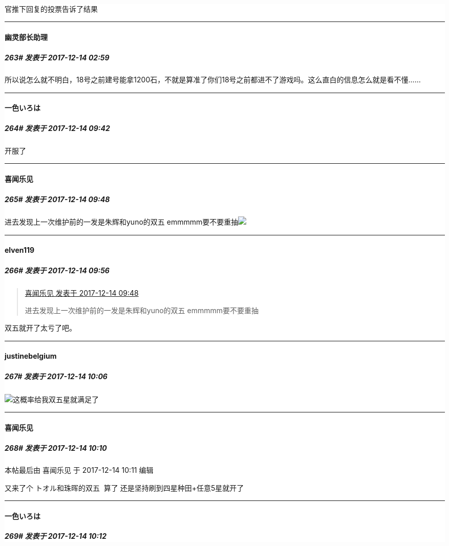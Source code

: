 官推下回复的投票告诉了结果

*****

####  幽灵部长助理  
##### 263#       发表于 2017-12-14 02:59

所以说怎么就不明白，18号之前建号能拿1200石，不就是算准了你们18号之前都进不了游戏吗。这么直白的信息怎么就是看不懂……

*****

####  一色いろは  
##### 264#       发表于 2017-12-14 09:42

开服了

*****

####  喜闻乐见  
##### 265#       发表于 2017-12-14 09:48

进去发现上一次维护前的一发是朱辉和yuno的双五 emmmmm要不要重抽<img src="https://static.saraba1st.com/image/smiley/face2017/007.png" referrerpolicy="no-referrer">

*****

####  elven119  
##### 266#       发表于 2017-12-14 09:56

<blockquote><a href="httphttps://bbs.saraba1st.com/2b/forum.php?mod=redirect&amp;goto=findpost&amp;pid=37981457&amp;ptid=1522606" target="_blank">喜闻乐见 发表于 2017-12-14 09:48</a>

进去发现上一次维护前的一发是朱辉和yuno的双五 emmmmm要不要重抽</blockquote>
双五就开了太亏了吧。

*****

####  justinebelgium  
##### 267#       发表于 2017-12-14 10:06

<img src="https://static.saraba1st.com/image/smiley/face2017/067.png" referrerpolicy="no-referrer">这概率给我双五星就满足了

*****

####  喜闻乐见  
##### 268#       发表于 2017-12-14 10:10

 本帖最后由 喜闻乐见 于 2017-12-14 10:11 编辑 

又来了个 トオル和珠晖的双五  算了 还是坚持刷到四星种田+任意5星就开了

*****

####  一色いろは  
##### 269#       发表于 2017-12-14 10:12
